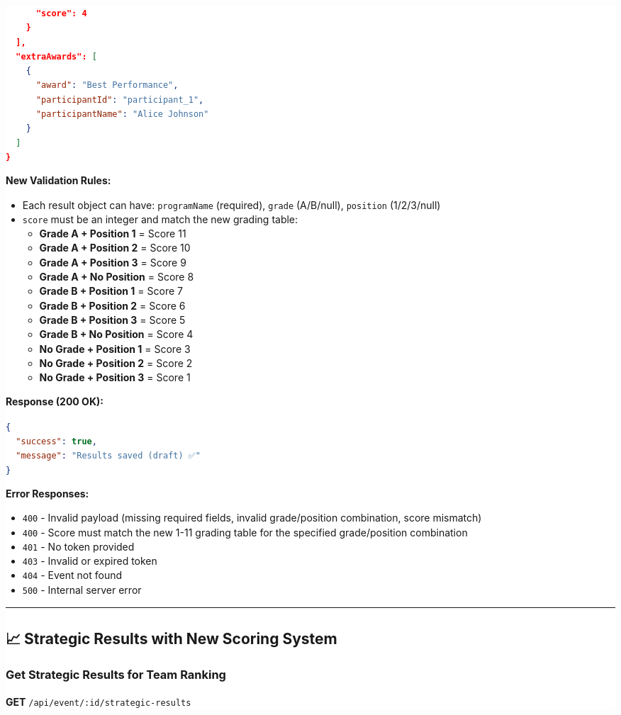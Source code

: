 ```json
      "score": 4
    }
  ],
  "extraAwards": [
    {
      "award": "Best Performance",
      "participantId": "participant_1",
      "participantName": "Alice Johnson"
    }
  ]
}
```

**New Validation Rules:**
- Each result object can have: `programName` (required), `grade` (A/B/null), `position` (1/2/3/null)
- `score` must be an integer and match the new grading table:
  - **Grade A + Position 1** = Score 11
  - **Grade A + Position 2** = Score 10
  - **Grade A + Position 3** = Score 9
  - **Grade A + No Position** = Score 8
  - **Grade B + Position 1** = Score 7
  - **Grade B + Position 2** = Score 6
  - **Grade B + Position 3** = Score 5
  - **Grade B + No Position** = Score 4
  - **No Grade + Position 1** = Score 3
  - **No Grade + Position 2** = Score 2
  - **No Grade + Position 3** = Score 1

**Response (200 OK):**
```json
{
  "success": true,
  "message": "Results saved (draft) ✅"
}
```

**Error Responses:**
- `400` - Invalid payload (missing required fields, invalid grade/position combination, score mismatch)
- `400` - Score must match the new 1-11 grading table for the specified grade/position combination
- `401` - No token provided
- `403` - Invalid or expired token
- `404` - Event not found
- `500` - Internal server error

---

## 📈 Strategic Results with New Scoring System

### Get Strategic Results for Team Ranking
**GET** `/api/event/:id/strategic-results`
